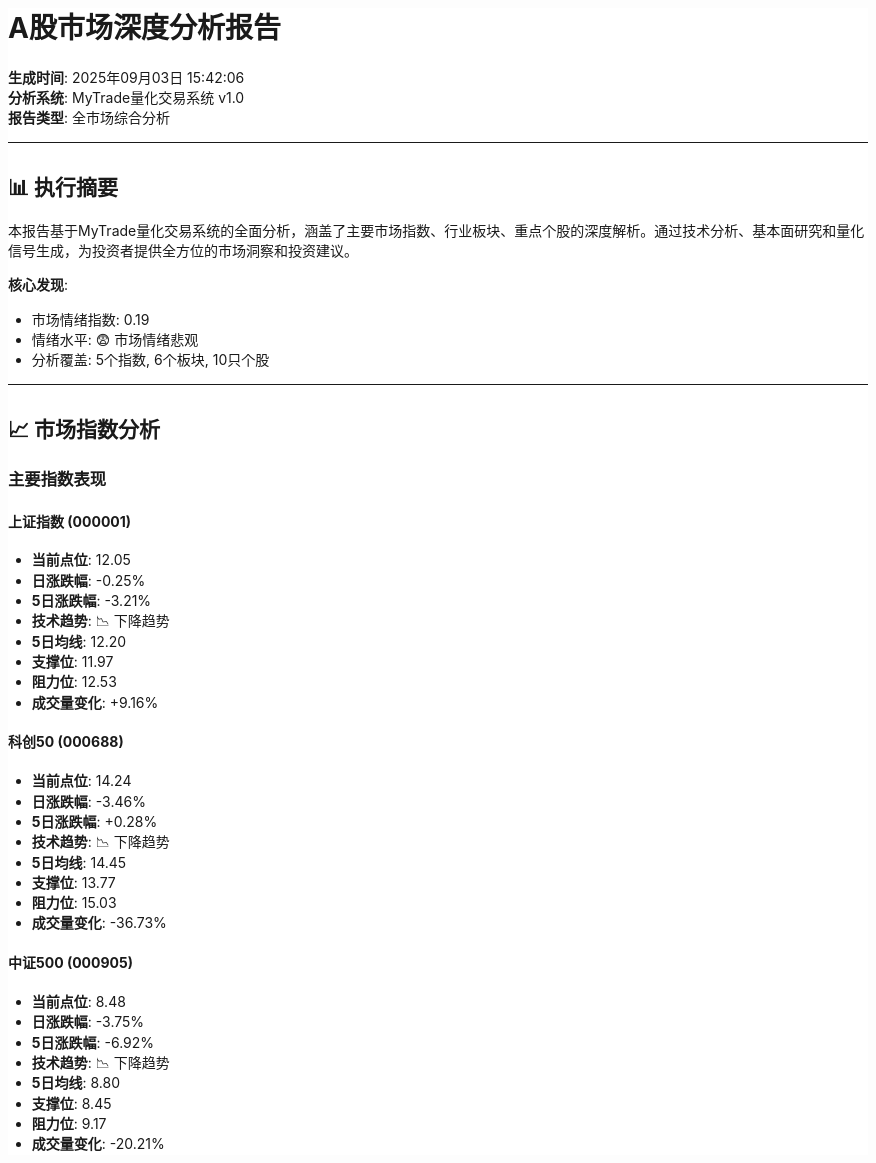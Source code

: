 # A股市场深度分析报告

**生成时间**: 2025年09月03日 15:42:06  
**分析系统**: MyTrade量化交易系统 v1.0  
**报告类型**: 全市场综合分析  

---

## 📊 执行摘要

本报告基于MyTrade量化交易系统的全面分析，涵盖了主要市场指数、行业板块、重点个股的深度解析。通过技术分析、基本面研究和量化信号生成，为投资者提供全方位的市场洞察和投资建议。

**核心发现**:
- 市场情绪指数: 0.19
- 情绪水平: 😨 市场情绪悲观
- 分析覆盖: 5个指数, 6个板块, 10只个股

---

## 📈 市场指数分析

### 主要指数表现


#### 上证指数 (000001)

- **当前点位**: 12.05
- **日涨跌幅**: -0.25%
- **5日涨跌幅**: -3.21%
- **技术趋势**: 📉 下降趋势
- **5日均线**: 12.20
- **支撑位**: 11.97
- **阻力位**: 12.53
- **成交量变化**: +9.16%


#### 科创50 (000688)

- **当前点位**: 14.24
- **日涨跌幅**: -3.46%
- **5日涨跌幅**: +0.28%
- **技术趋势**: 📉 下降趋势
- **5日均线**: 14.45
- **支撑位**: 13.77
- **阻力位**: 15.03
- **成交量变化**: -36.73%


#### 中证500 (000905)

- **当前点位**: 8.48
- **日涨跌幅**: -3.75%
- **5日涨跌幅**: -6.92%
- **技术趋势**: 📉 下降趋势
- **5日均线**: 8.80
- **支撑位**: 8.45
- **阻力位**: 9.17
- **成交量变化**: -20.21%
